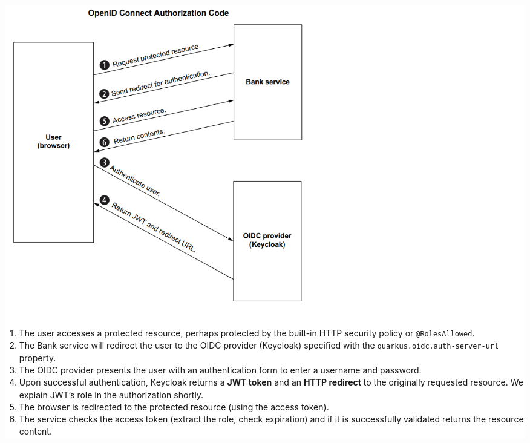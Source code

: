 <img src="images/13/keycloak_authentication_code.png" width="500">

1. The user accesses a protected resource, perhaps protected by the built-in HTTP
security policy or `@RolesAllowed`.
2. The Bank service will redirect the user to the OIDC provider (Keycloak) specified with the `quarkus.oidc.auth-server-url` property. 
3. The OIDC provider presents the user with an authentication form to enter a
username and password.
4. Upon successful authentication, Keycloak returns a **JWT token** and an **HTTP
redirect** to the originally requested resource. We explain JWT’s role in the
authorization shortly.
1. The browser is redirected to the protected resource (using the access token).
2. The service checks the access token (extract the role, check expiration) and if it is successfully validated returns the resource content.
